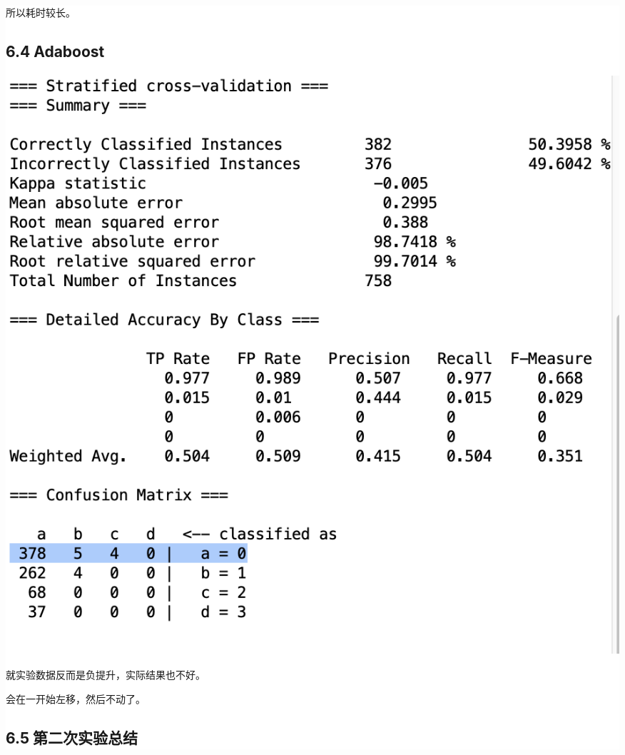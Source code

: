 所以耗时较长。

## 6.4 Adaboost

![Alt text](image-11.png)

就实验数据反而是负提升，实际结果也不好。

会在一开始左移，然后不动了。

## 6.5 第二次实验总结
